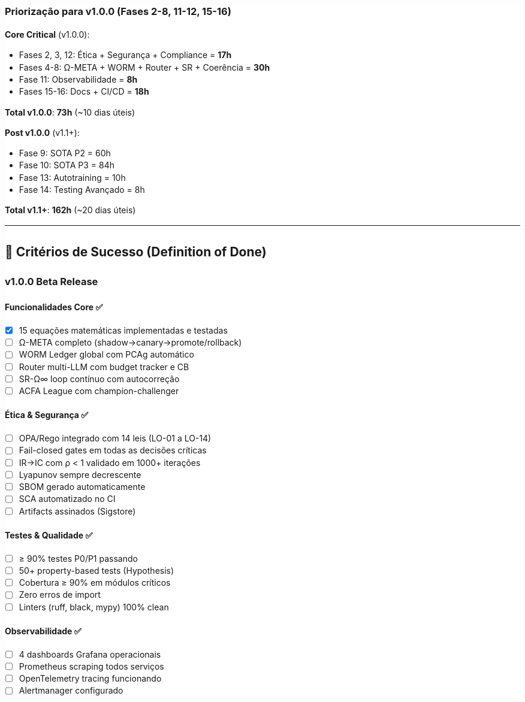 ### **Priorização para v1.0.0** (Fases 2-8, 11-12, 15-16)

**Core Critical** (v1.0.0):
- Fases 2, 3, 12: Ética + Segurança + Compliance = **17h**
- Fases 4-8: Ω-META + WORM + Router + SR + Coerência = **30h**
- Fase 11: Observabilidade = **8h**
- Fases 15-16: Docs + CI/CD = **18h**

**Total v1.0.0**: **73h** (~10 dias úteis)

**Post v1.0.0** (v1.1+):
- Fase 9: SOTA P2 = 60h
- Fase 10: SOTA P3 = 84h
- Fase 13: Autotraining = 10h
- Fase 14: Testing Avançado = 8h

**Total v1.1+**: **162h** (~20 dias úteis)

---

## 🎯 Critérios de Sucesso (Definition of Done)

### **v1.0.0 Beta Release**

#### **Funcionalidades Core** ✅

- [x] 15 equações matemáticas implementadas e testadas
- [ ] Ω-META completo (shadow→canary→promote/rollback)
- [ ] WORM Ledger global com PCAg automático
- [ ] Router multi-LLM com budget tracker e CB
- [ ] SR-Ω∞ loop contínuo com autocorreção
- [ ] ACFA League com champion-challenger

#### **Ética & Segurança** ✅

- [ ] OPA/Rego integrado com 14 leis (LO-01 a LO-14)
- [ ] Fail-closed gates em todas as decisões críticas
- [ ] IR→IC com ρ < 1 validado em 1000+ iterações
- [ ] Lyapunov sempre decrescente
- [ ] SBOM gerado automaticamente
- [ ] SCA automatizado no CI
- [ ] Artifacts assinados (Sigstore)

#### **Testes & Qualidade** ✅

- [ ] ≥ 90% testes P0/P1 passando
- [ ] 50+ property-based tests (Hypothesis)
- [ ] Cobertura ≥ 90% em módulos críticos
- [ ] Zero erros de import
- [ ] Linters (ruff, black, mypy) 100% clean

#### **Observabilidade** ✅

- [ ] 4 dashboards Grafana operacionais
- [ ] Prometheus scraping todos serviços
- [ ] OpenTelemetry tracing funcionando
- [ ] Alertmanager configurado
